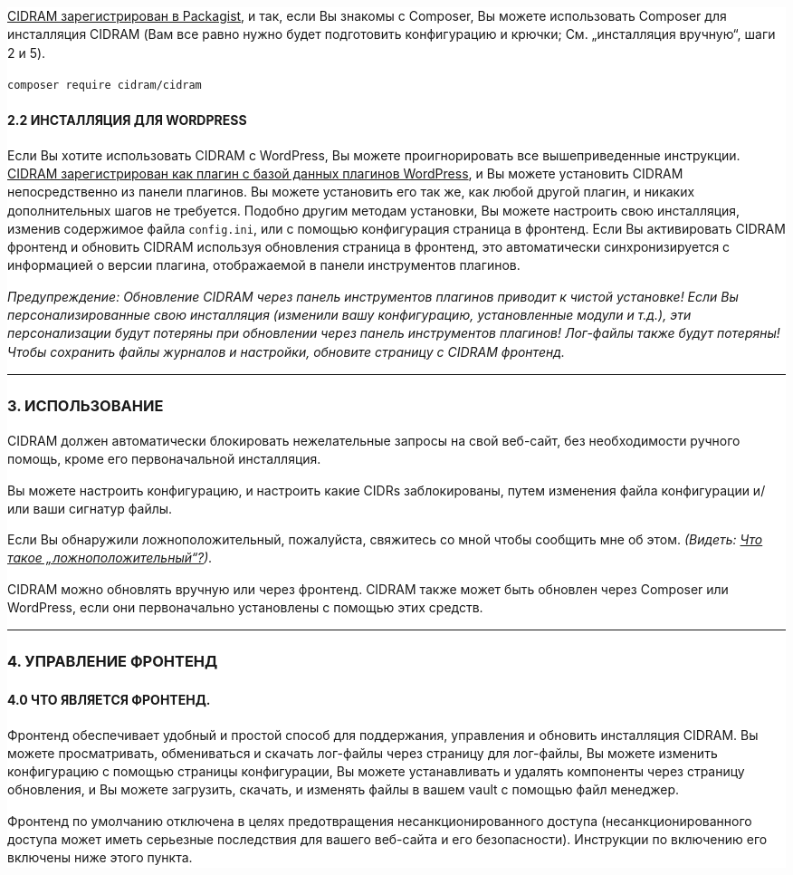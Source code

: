 [CIDRAM зарегистрирован в Packagist](https://packagist.org/packages/cidram/cidram), и так, если Вы знакомы с Composer, Вы можете использовать Composer для инсталляция CIDRAM (Вам все равно нужно будет подготовить конфигурацию и крючки; См. „инсталляция вручную“, шаги 2 и 5).

`composer require cidram/cidram`

#### 2.2 ИНСТАЛЛЯЦИЯ ДЛЯ WORDPRESS

Если Вы хотите использовать CIDRAM с WordPress, Вы можете проигнорировать все вышеприведенные инструкции. [CIDRAM зарегистрирован как плагин с базой данных плагинов WordPress](https://wordpress.org/plugins/cidram/), и Вы можете установить CIDRAM непосредственно из панели плагинов. Вы можете установить его так же, как любой другой плагин, и никаких дополнительных шагов не требуется. Подобно другим методам установки, Вы можете настроить свою инсталляция, изменив содержимое файла `config.ini`, или с помощью конфигурация страница в фронтенд. Если Вы активировать CIDRAM фронтенд и обновить CIDRAM используя обновления страница в фронтенд, это автоматически синхронизируется с информацией о версии плагина, отображаемой в панели инструментов плагинов.

*Предупреждение: Обновление CIDRAM через панель инструментов плагинов приводит к чистой установке! Если Вы персонализированные свою инсталляция (изменили вашу конфигурацию, установленные модули и т.д.), эти персонализации будут потеряны при обновлении через панель инструментов плагинов! Лог-файлы также будут потеряны! Чтобы сохранить файлы журналов и настройки, обновите страницу с CIDRAM фронтенд.*

---


### 3. <a name="SECTION3"></a>ИСПОЛЬЗОВАНИЕ

CIDRAM должен автоматически блокировать нежелательные запросы на свой веб-сайт, без необходимости ручного помощь, кроме его первоначальной инсталляция.

Вы можете настроить конфигурацию, и настроить какие CIDRs заблокированы, путем изменения файла конфигурации и/или ваши сигнатур файлы.

Если Вы обнаружили ложноположительный, пожалуйста, свяжитесь со мной чтобы сообщить мне об этом. *(Видеть: [Что такое „ложноположительный“?](#WHAT_IS_A_FALSE_POSITIVE)).*

CIDRAM можно обновлять вручную или через фронтенд. CIDRAM также может быть обновлен через Composer или WordPress, если они первоначально установлены с помощью этих средств.

---


### 4. <a name="SECTION4"></a>УПРАВЛЕНИЕ ФРОНТЕНД

#### 4.0 ЧТО ЯВЛЯЕТСЯ ФРОНТЕНД.

Фронтенд обеспечивает удобный и простой способ для поддержания, управления и обновить инсталляция CIDRAM. Вы можете просматривать, обмениваться и скачать лог-файлы через страницу для лог-файлы, Вы можете изменить конфигурацию с помощью страницы конфигурации, Вы можете устанавливать и удалять компоненты через страницу обновления, и Вы можете загрузить, скачать, и изменять файлы в вашем vault с помощью файл менеджер.

Фронтенд по умолчанию отключена в целях предотвращения несанкционированного доступа (несанкционированного доступа может иметь серьезные последствия для вашего веб-сайта и его безопасности). Инструкции по включению его включены ниже этого пункта.
